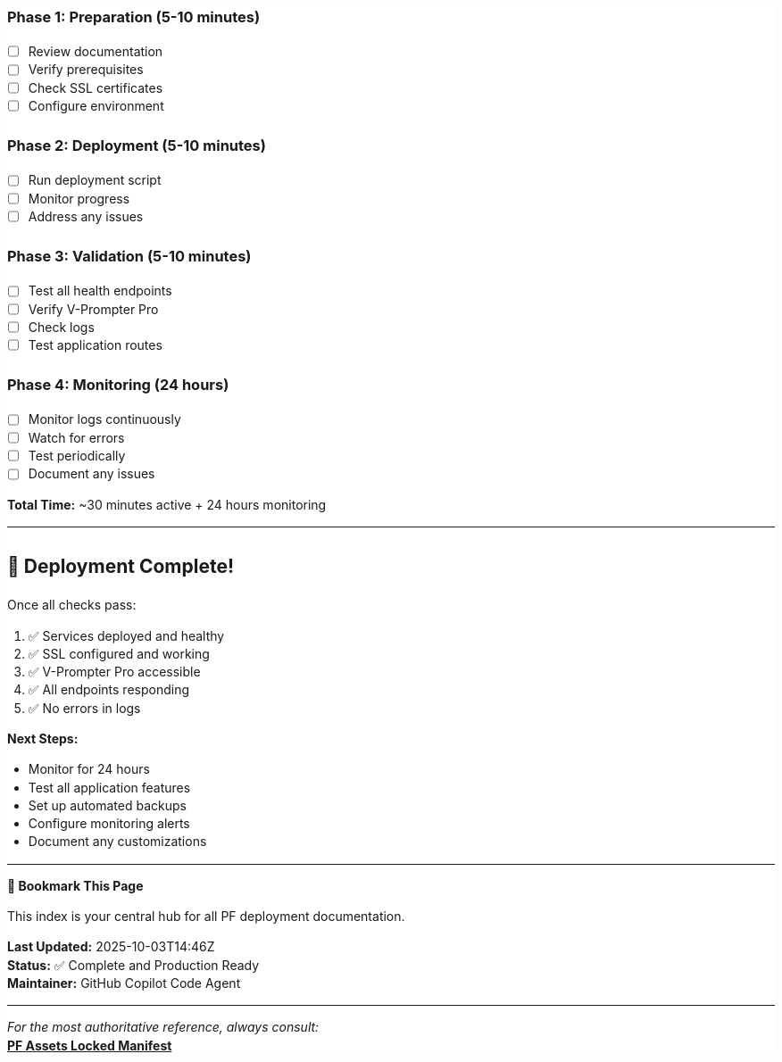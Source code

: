 ### Phase 1: Preparation (5-10 minutes)
- [ ] Review documentation
- [ ] Verify prerequisites
- [ ] Check SSL certificates
- [ ] Configure environment

### Phase 2: Deployment (5-10 minutes)
- [ ] Run deployment script
- [ ] Monitor progress
- [ ] Address any issues

### Phase 3: Validation (5-10 minutes)
- [ ] Test all health endpoints
- [ ] Verify V-Prompter Pro
- [ ] Check logs
- [ ] Test application routes

### Phase 4: Monitoring (24 hours)
- [ ] Monitor logs continuously
- [ ] Watch for errors
- [ ] Test periodically
- [ ] Document any issues

**Total Time:** ~30 minutes active + 24 hours monitoring

---

## 🎉 Deployment Complete!

Once all checks pass:

1. ✅ Services deployed and healthy
2. ✅ SSL configured and working
3. ✅ V-Prompter Pro accessible
4. ✅ All endpoints responding
5. ✅ No errors in logs

**Next Steps:**
- Monitor for 24 hours
- Test all application features
- Set up automated backups
- Configure monitoring alerts
- Document any customizations

---

**📌 Bookmark This Page**

This index is your central hub for all PF deployment documentation.

**Last Updated:** 2025-10-03T14:46Z  
**Status:** ✅ Complete and Production Ready  
**Maintainer:** GitHub Copilot Code Agent

---

*For the most authoritative reference, always consult:*  
**[PF Assets Locked Manifest](./PF_ASSETS_LOCKED_2025-10-03T14-46Z.md)**

